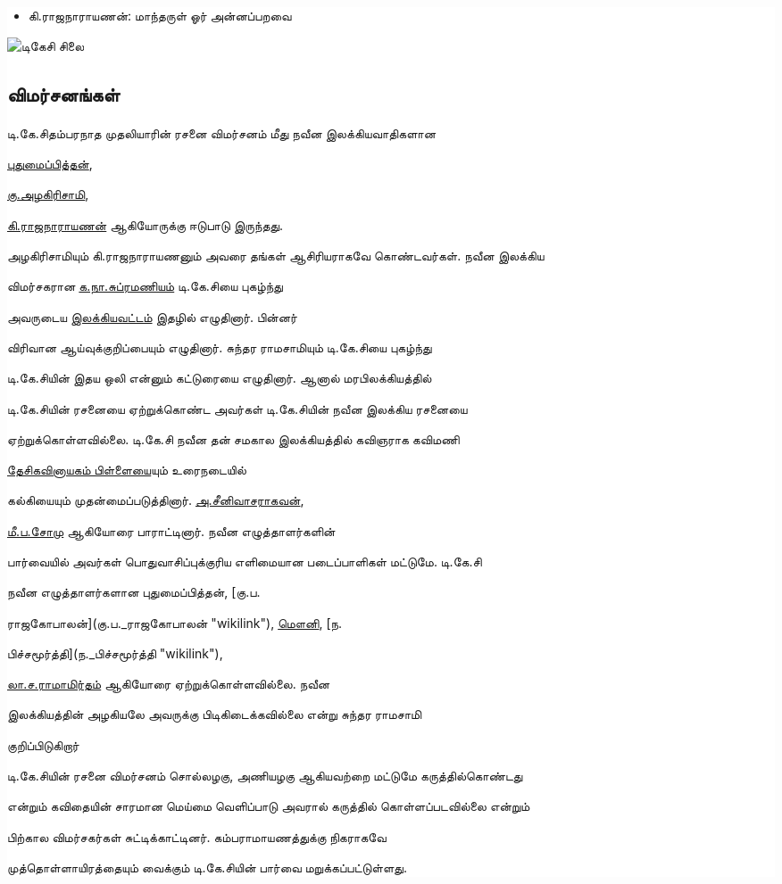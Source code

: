 -   கி.ராஜநாராயணன்: மாந்தருள் ஓர் அன்னப்பறவை



![டிகேசி சிலை](டிகேசி_சிலை.jpg "டிகேசி சிலை")



## விமர்சனங்கள்



டி.கே.சிதம்பரநாத முதலியாரின் ரசனை விமர்சனம் மீது நவீன இலக்கியவாதிகளான

[புதுமைப்பித்தன்](புதுமைப்பித்தன் "wikilink"),

[கு.அழகிரிசாமி](கு._அழகிரிசாமி "wikilink"),

[கி.ராஜநாராயணன்](கி._ராஜநாராயணன் "wikilink") ஆகியோருக்கு ஈடுபாடு இருந்தது.

அழகிரிசாமியும் கி.ராஜநாராயணனும் அவரை தங்கள் ஆசிரியராகவே கொண்டவர்கள். நவீன இலக்கிய

விமர்சகரான [க.நா.சுப்ரமணியம்](க.நா.சுப்ரமணியம் "wikilink") டி.கே.சியை புகழ்ந்து

அவருடைய [இலக்கியவட்டம்](இலக்கியவட்டம்_(இதழ்) "wikilink") இதழில் எழுதினார். பின்னர்

விரிவான ஆய்வுக்குறிப்பையும் எழுதினார். சுந்தர ராமசாமியும் டி.கே.சியை புகழ்ந்து

டி.கே.சியின் இதய ஒலி என்னும் கட்டுரையை எழுதினார். ஆனால் மரபிலக்கியத்தில்

டி.கே.சியின் ரசனையை ஏற்றுக்கொண்ட அவர்கள் டி.கே.சியின் நவீன இலக்கிய ரசனையை

ஏற்றுக்கொள்ளவில்லை. டி.கே.சி நவீன தன் சமகால இலக்கியத்தில் கவிஞராக கவிமணி

[தேசிகவினாயகம் பிள்ளைய](தேசிகவினாயகம்_பிள்ளை "wikilink")ையும் உரைநடையில்

கல்கியையும் முதன்மைப்படுத்தினார். [அ.சீனிவாசராகவன்](அ.சீனிவாசராகவன் "wikilink"),

[மீ.ப.சோமு](மீ.ப.சோமு "wikilink") ஆகியோரை பாராட்டினார். நவீன எழுத்தாளர்களின்

பார்வையில் அவர்கள் பொதுவாசிப்புக்குரிய எளிமையான படைப்பாளிகள் மட்டுமே. டி.கே.சி

நவீன எழுத்தாளர்களான புதுமைப்பித்தன், [கு.ப.

ராஜகோபாலன்](கு.ப._ராஜகோபாலன் "wikilink"), [மௌனி](மௌனி "wikilink"), [ந.

பிச்சமூர்த்தி](ந._பிச்சமூர்த்தி "wikilink"),

[லா.ச.ராமாமிர்தம்](லா.ச._ராமாமிர்தம் "wikilink") ஆகியோரை ஏற்றுக்கொள்ளவில்லை. நவீன

இலக்கியத்தின் அழகியலே அவருக்கு பிடிகிடைக்கவில்லை என்று சுந்தர ராமசாமி

குறிப்பிடுகிறார்



டி.கே.சியின் ரசனை விமர்சனம் சொல்லழகு, அணியழகு ஆகியவற்றை மட்டுமே கருத்தில்கொண்டது

என்றும் கவிதையின் சாரமான மெய்மை வெளிப்பாடு அவரால் கருத்தில் கொள்ளப்படவில்லை என்றும்

பிற்கால விமர்சகர்கள் சுட்டிக்காட்டினர். கம்பராமாயணத்துக்கு நிகராகவே

முத்தொள்ளாயிரத்தையும் வைக்கும் டி.கே.சியின் பார்வை மறுக்கப்பட்டுள்ளது.


